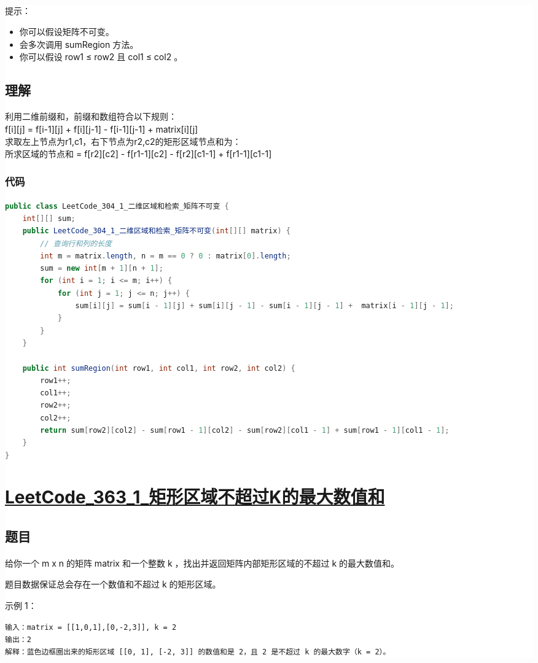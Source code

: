 提示：

* 你可以假设矩阵不可变。
* 会多次调用 sumRegion 方法。
* 你可以假设 row1 ≤ row2 且 col1 ≤ col2 。

## 理解
利用二维前缀和，前缀和数组符合以下规则：  
f[i][j] = f[i-1][j] + f[i][j-1] - f[i-1][j-1] + matrix[i][j]  
求取左上节点为r1,c1，右下节点为r2,c2的矩形区域节点和为：  
所求区域的节点和 = f[r2][c2] - f[r1-1][c2] - f[r2][c1-1] + f[r1-1][c1-1] 

### 代码
```java
public class LeetCode_304_1_二维区域和检索_矩阵不可变 {
    int[][] sum;
    public LeetCode_304_1_二维区域和检索_矩阵不可变(int[][] matrix) {
        // 查询行和列的长度
        int m = matrix.length, n = m == 0 ? 0 : matrix[0].length;
        sum = new int[m + 1][n + 1];
        for (int i = 1; i <= m; i++) {
            for (int j = 1; j <= n; j++) {
                sum[i][j] = sum[i - 1][j] + sum[i][j - 1] - sum[i - 1][j - 1] +  matrix[i - 1][j - 1];
            }
        }
    }

    public int sumRegion(int row1, int col1, int row2, int col2) {
        row1++;
        col1++;
        row2++;
        col2++;
        return sum[row2][col2] - sum[row1 - 1][col2] - sum[row2][col1 - 1] + sum[row1 - 1][col1 - 1];
    }
}

```
# [LeetCode_363_1_矩形区域不超过K的最大数值和](https://leetcode-cn.com/problems/max-sum-of-rectangle-no-larger-than-k/)
## 题目
给你一个 m x n 的矩阵 matrix 和一个整数 k ，找出并返回矩阵内部矩形区域的不超过 k 的最大数值和。

题目数据保证总会存在一个数值和不超过 k 的矩形区域。

示例 1：
```
输入：matrix = [[1,0,1],[0,-2,3]], k = 2
输出：2
解释：蓝色边框圈出来的矩形区域 [[0, 1], [-2, 3]] 的数值和是 2，且 2 是不超过 k 的最大数字（k = 2）。
```
